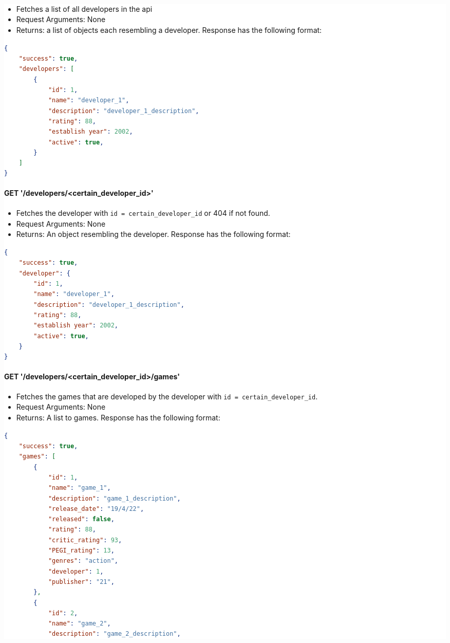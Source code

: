 - Fetches a list of all developers in the api
- Request Arguments: None
- Returns: a list of objects each resembling a developer. Response has the following format:

```json
{
    "success": true,
    "developers": [
        {
            "id": 1,
            "name": "developer_1",
            "description": "developer_1_description",
            "rating": 88,
            "establish year": 2002,
            "active": true,
        }
    ]
}
```

#### GET '/developers/<certain_developer_id>'

- Fetches the developer with `id = certain_developer_id` or 404 if not found.
- Request Arguments: None
- Returns: An object resembling the developer. Response has the following format:

```json
{
    "success": true,
    "developer": {
        "id": 1,
        "name": "developer_1",
        "description": "developer_1_description",
        "rating": 88,
        "establish year": 2002,
        "active": true,
    }
}
```

#### GET '/developers/<certain_developer_id>/games'

- Fetches the games that are developed by the developer with `id = certain_developer_id`.
- Request Arguments: None
- Returns: A list to games. Response has the following format:

```json
{
    "success": true,
    "games": [
        {
            "id": 1,
            "name": "game_1",
            "description": "game_1_description",
            "release_date": "19/4/22",
            "released": false,
            "rating": 88,
            "critic_rating": 93,
            "PEGI_rating": 13,
            "genres": "action",
            "developer": 1,
            "publisher": "21",
        },
        {
            "id": 2,
            "name": "game_2",
            "description": "game_2_description",
```